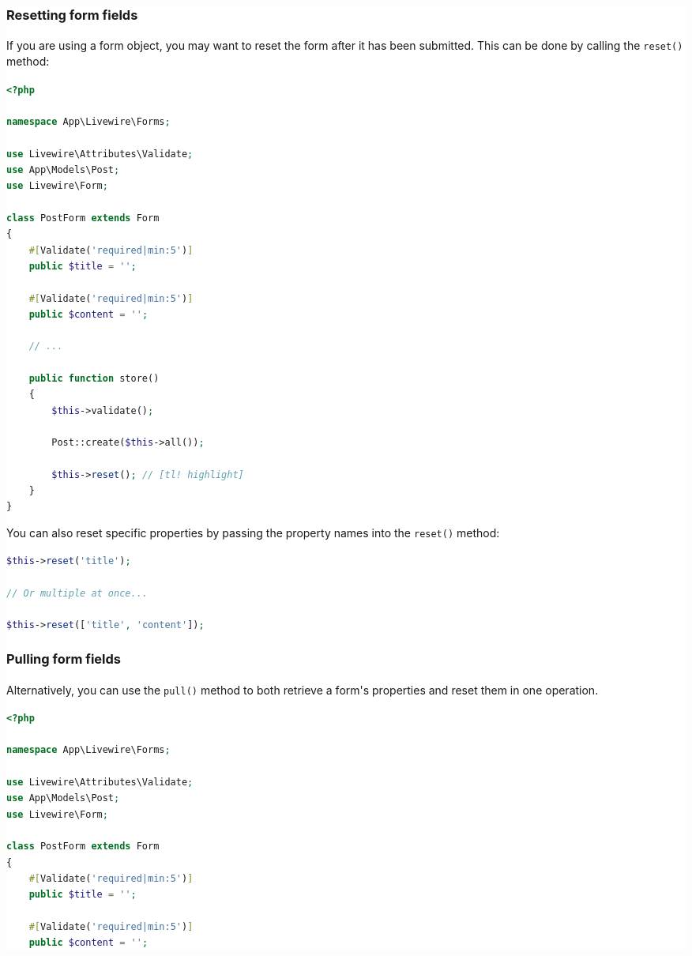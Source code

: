 ### Resetting form fields

If you are using a form object, you may want to reset the form after it has been submitted. This can be done by calling the `reset()` method:

```php
<?php

namespace App\Livewire\Forms;

use Livewire\Attributes\Validate;
use App\Models\Post;
use Livewire\Form;

class PostForm extends Form
{
    #[Validate('required|min:5')]
    public $title = '';

    #[Validate('required|min:5')]
    public $content = '';

    // ...

    public function store()
    {
        $this->validate();

        Post::create($this->all());

        $this->reset(); // [tl! highlight]
    }
}
```

You can also reset specific properties by passing the property names into the `reset()` method:

```php
$this->reset('title');

// Or multiple at once...

$this->reset(['title', 'content']);
```

### Pulling form fields

Alternatively, you can use the `pull()` method to both retrieve a form's properties and reset them in one operation.

```php
<?php

namespace App\Livewire\Forms;

use Livewire\Attributes\Validate;
use App\Models\Post;
use Livewire\Form;

class PostForm extends Form
{
    #[Validate('required|min:5')]
    public $title = '';

    #[Validate('required|min:5')]
    public $content = '';
```